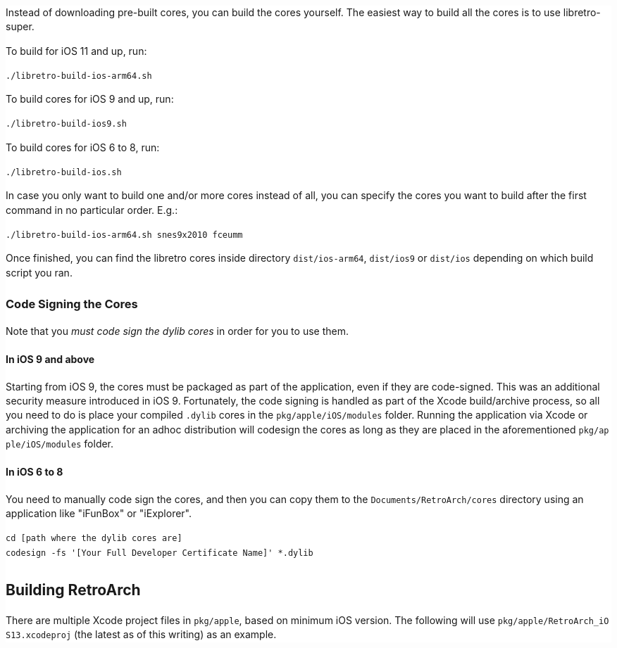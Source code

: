 Instead of downloading pre-built cores, you can build the cores yourself. The easiest way to build all the cores is to use libretro-super.

To build for iOS 11 and up, run:

```shell
./libretro-build-ios-arm64.sh
```

To build cores for iOS 9 and up, run:

```shell
./libretro-build-ios9.sh
```

To build cores for iOS 6 to 8, run:

```shell
./libretro-build-ios.sh
```

In case you only want to build one and/or more cores instead of all, you can specify the cores you want to build after the first command in no particular order. E.g.:

```shell
./libretro-build-ios-arm64.sh snes9x2010 fceumm
```

Once finished, you can find the libretro cores inside directory `dist/ios-arm64`, `dist/ios9` or `dist/ios` depending on which build script you ran.

### Code Signing the Cores

Note that you *must code sign the dylib cores* in order for you to use them.

#### In iOS 9 and above

Starting from iOS 9, the cores must be packaged as part of the application, even if they are code-signed. This was an additional security measure introduced in iOS 9. Fortunately, the code signing is handled as part of the Xcode build/archive process, so all you need to do is place your compiled `.dylib` cores in the `pkg/apple/iOS/modules` folder. Running the application via Xcode or archiving the application for an adhoc distribution will codesign the cores as long as they are placed in the aforementioned `pkg/apple/iOS/modules` folder.

#### In iOS 6 to 8

You need to manually code sign the cores, and then you can copy them to the `Documents/RetroArch/cores` directory using an application like "iFunBox" or "iExplorer".

```shell
cd [path where the dylib cores are]
codesign -fs '[Your Full Developer Certificate Name]' *.dylib
```

## Building RetroArch

There are multiple Xcode project files in `pkg/apple`, based on minimum iOS version. The following will use `pkg/apple/RetroArch_iOS13.xcodeproj` (the latest as of this writing) as an example.
